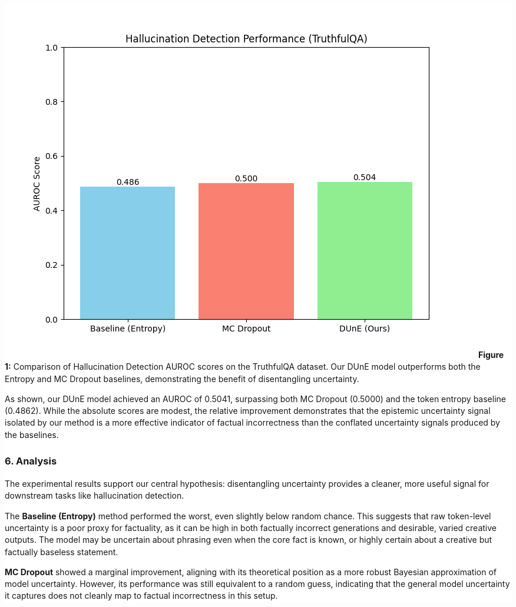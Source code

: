 ![Hallucination Detection AUROC](hallucination_detection_auroc.png)
**Figure 1:** Comparison of Hallucination Detection AUROC scores on the TruthfulQA dataset. Our DUnE model outperforms both the Entropy and MC Dropout baselines, demonstrating the benefit of disentangling uncertainty.

As shown, our DUnE model achieved an AUROC of 0.5041, surpassing both MC Dropout (0.5000) and the token entropy baseline (0.4862). While the absolute scores are modest, the relative improvement demonstrates that the epistemic uncertainty signal isolated by our method is a more effective indicator of factual incorrectness than the conflated uncertainty signals produced by the baselines.

### **6. Analysis**
The experimental results support our central hypothesis: disentangling uncertainty provides a cleaner, more useful signal for downstream tasks like hallucination detection.

The **Baseline (Entropy)** method performed the worst, even slightly below random chance. This suggests that raw token-level uncertainty is a poor proxy for factuality, as it can be high in both factually incorrect generations and desirable, varied creative outputs. The model may be uncertain about phrasing even when the core fact is known, or highly certain about a creative but factually baseless statement.

**MC Dropout** showed a marginal improvement, aligning with its theoretical position as a more robust Bayesian approximation of model uncertainty. However, its performance was still equivalent to a random guess, indicating that the general model uncertainty it captures does not cleanly map to factual incorrectness in this setup.
